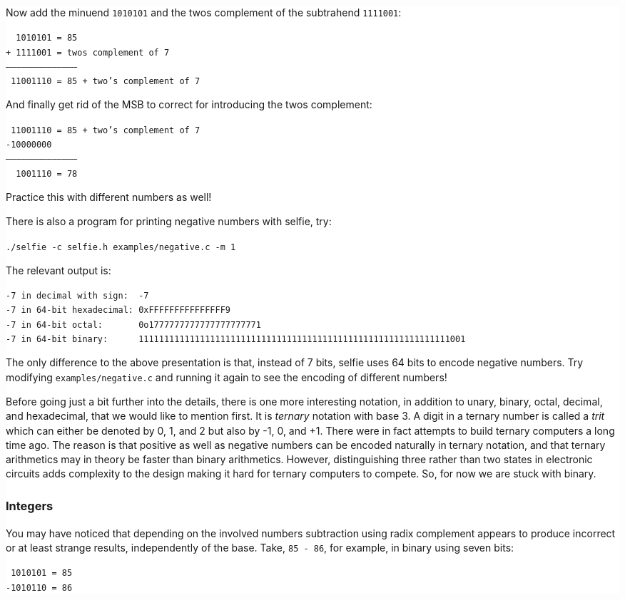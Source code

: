 Now add the minuend `1010101` and the twos complement of the subtrahend `1111001`:

```
  1010101 = 85
+ 1111001 = twos complement of 7
——————————————
 11001110 = 85 + two’s complement of 7
```

And finally get rid of the MSB to correct for introducing the twos complement:

```
 11001110 = 85 + two’s complement of 7
-10000000
——————————————
  1001110 = 78
```

Practice this with different numbers as well!

There is also a program for printing negative numbers with selfie, try:

```
./selfie -c selfie.h examples/negative.c -m 1
```

The relevant output is:

```
-7 in decimal with sign:  -7
-7 in 64-bit hexadecimal: 0xFFFFFFFFFFFFFFF9
-7 in 64-bit octal:       0o1777777777777777777771
-7 in 64-bit binary:      1111111111111111111111111111111111111111111111111111111111111001
```

The only difference to the above presentation is that, instead of 7 bits, selfie uses 64 bits to encode negative numbers. Try modifying `examples/negative.c` and running it again to see the encoding of different numbers!

Before going just a bit further into the details, there is one more interesting notation, in addition to unary, binary, octal, decimal, and hexadecimal, that we would like to mention first. It is *ternary* notation with base 3. A digit in a ternary number is called a *trit* which can either be denoted by 0, 1, and 2 but also by -1, 0, and +1. There were in fact attempts to build ternary computers a long time ago. The reason is that positive as well as negative numbers can be encoded naturally in ternary notation, and that ternary arithmetics may in theory be faster than binary arithmetics. However, distinguishing three rather than two states in electronic circuits adds complexity to the design making it hard for ternary computers to compete. So, for now we are stuck with binary.

### Integers

You may have noticed that depending on the involved numbers subtraction using radix complement appears to produce incorrect or at least strange results, independently of the base. Take, `85 - 86`, for example, in binary using seven bits:

```
 1010101 = 85
-1010110 = 86
```
